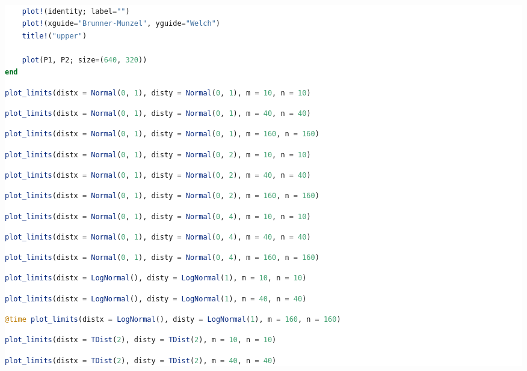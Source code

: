 ```julia
    plot!(identity; label="")
    plot!(xguide="Brunner-Munzel", yguide="Welch")
    title!("upper")

    plot(P1, P2; size=(640, 320))
end
```

```julia
plot_limits(distx = Normal(0, 1), disty = Normal(0, 1), m = 10, n = 10)
```

```julia
plot_limits(distx = Normal(0, 1), disty = Normal(0, 1), m = 40, n = 40)
```

```julia
plot_limits(distx = Normal(0, 1), disty = Normal(0, 1), m = 160, n = 160)
```

```julia
plot_limits(distx = Normal(0, 1), disty = Normal(0, 2), m = 10, n = 10)
```

```julia
plot_limits(distx = Normal(0, 1), disty = Normal(0, 2), m = 40, n = 40)
```

```julia
plot_limits(distx = Normal(0, 1), disty = Normal(0, 2), m = 160, n = 160)
```

```julia
plot_limits(distx = Normal(0, 1), disty = Normal(0, 4), m = 10, n = 10)
```

```julia
plot_limits(distx = Normal(0, 1), disty = Normal(0, 4), m = 40, n = 40)
```

```julia
plot_limits(distx = Normal(0, 1), disty = Normal(0, 4), m = 160, n = 160)
```

```julia
plot_limits(distx = LogNormal(), disty = LogNormal(1), m = 10, n = 10)
```

```julia
plot_limits(distx = LogNormal(), disty = LogNormal(1), m = 40, n = 40)
```

```julia
@time plot_limits(distx = LogNormal(), disty = LogNormal(1), m = 160, n = 160)
```

```julia
plot_limits(distx = TDist(2), disty = TDist(2), m = 10, n = 10)
```

```julia
plot_limits(distx = TDist(2), disty = TDist(2), m = 40, n = 40)
```
